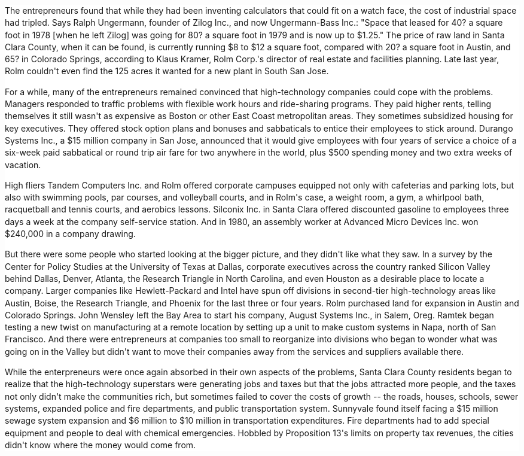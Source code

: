 The entrepreneurs found that while they had been inventing calculators that
could fit on a watch face, the cost of industrial space had tripled. Says
Ralph Ungermann, founder of Zilog Inc., and now Ungermann-Bass Inc.: "Space
that leased for 40? a square foot in 1978 [when he left Zilog] was going for
80? a square foot in 1979 and is now up to \$1.25." The price of raw land in
Santa Clara County, when it can be found, is currently running \$8 to \$12 a
square foot, compared with 20? a square foot in Austin, and 65? in Colorado
Springs, according to Klaus Kramer, Rolm Corp.'s director of real estate and
facilities planning. Late last year, Rolm couldn't even find the 125 acres it
wanted for a new plant in South San Jose.

For a while, many of the entrepreneurs remained convinced that high-technology
companies could cope with the problems. Managers responded to traffic problems
with flexible work hours and ride-sharing programs. They paid higher rents,
telling themselves it still wasn't as expensive as Boston or other East Coast
metropolitan areas. They sometimes subsidized housing for key executives. They
offered stock option plans and bonuses and sabbaticals to entice their
employees to stick around. Durango Systems Inc., a \$15 million company in San
Jose, announced that it would give employees with four years of service a
choice of a six-week paid sabbatical or round trip air fare for two anywhere
in the world, plus \$500 spending money and two extra weeks of vacation.

High fliers Tandem Computers Inc. and Rolm offered corporate campuses equipped
not only with cafeterias and parking lots, but also with swimming pools, par
courses, and volleyball courts, and in Rolm's case, a weight room, a gym, a
whirlpool bath, racquetball and tennis courts, and aerobics lessons. Silconix
Inc. in Santa Clara offered discounted gasoline to employees three days a week
at the company self-service station. And in 1980, an assembly worker at
Advanced Micro Devices Inc. won $240,000 in a company drawing.

But there were some people who started looking at the bigger picture, and they
didn't like what they saw. In a survey by the Center for Policy Studies at the
University of Texas at Dallas, corporate executives across the country ranked
Silicon Valley behind Dallas, Denver, Atlanta, the Research Triangle in North
Carolina, and even Houston as a desirable place to locate a company. Larger
companies like Hewlett-Packard and Intel have spun off divisions in
second-tier high-technology areas like Austin, Boise, the Research Triangle,
and Phoenix for the last three or four years. Rolm purchased land for
expansion in Austin and Colorado Springs. John Wensley left the Bay Area to
start his company, August Systems Inc., in Salem, Oreg. Ramtek began testing a
new twist on manufacturing at a remote location by setting up a unit to make
custom systems in Napa, north of San Francisco. And there were entrepreneurs
at companies too small to reorganize into divisions who began to wonder what
was going on in the Valley but didn't want to move their companies away from
the services and suppliers available there.

While the enterpreneurs were once again absorbed in their own aspects of the
problems, Santa Clara County residents began to realize that the
high-technology superstars were generating jobs and taxes but that the jobs
attracted more people, and the taxes not only didn't make the communities
rich, but sometimes failed to cover the costs of growth -- the roads, houses,
schools, sewer systems, expanded police and fire departments, and public
transportation system. Sunnyvale found itself facing a \$15 million sewage
system expansion and \$6 million to \$10 million in transportation expenditures.
Fire departments had to add special equipment and people to deal with chemical
emergencies. Hobbled by Proposition 13's limits on property tax revenues, the
cities didn't know where the money would come from.

